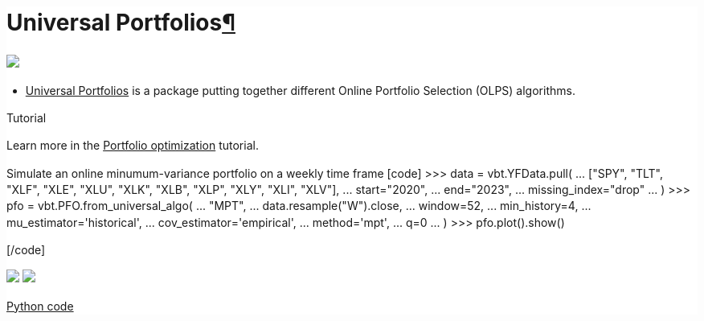 
# Universal Portfolios[¶](https://vectorbt.pro/pvt_7a467f6b/features/optimization/#universal-portfolios "Permanent link")

![](https://vectorbt.pro/pvt_7a467f6b/assets/badges/new-in/1_2_0.svg)

 * [Universal Portfolios](https://github.com/Marigold/universal-portfolios) is a package putting together different Online Portfolio Selection (OLPS) algorithms.

Tutorial

Learn more in the [Portfolio optimization](https://vectorbt.pro/pvt_7a467f6b/tutorials/portfolio-optimization) tutorial.

Simulate an online minumum-variance portfolio on a weekly time frame
[code]
 [](https://vectorbt.pro/pvt_7a467f6b/features/optimization/#__codelineno-19-1)>>> data = vbt.YFData.pull(
 [](https://vectorbt.pro/pvt_7a467f6b/features/optimization/#__codelineno-19-2)... ["SPY", "TLT", "XLF", "XLE", "XLU", "XLK", "XLB", "XLP", "XLY", "XLI", "XLV"],
 [](https://vectorbt.pro/pvt_7a467f6b/features/optimization/#__codelineno-19-3)... start="2020",
 [](https://vectorbt.pro/pvt_7a467f6b/features/optimization/#__codelineno-19-4)... end="2023",
 [](https://vectorbt.pro/pvt_7a467f6b/features/optimization/#__codelineno-19-5)... missing_index="drop"
 [](https://vectorbt.pro/pvt_7a467f6b/features/optimization/#__codelineno-19-6)... )
 [](https://vectorbt.pro/pvt_7a467f6b/features/optimization/#__codelineno-19-7)>>> pfo = vbt.PFO.from_universal_algo(
 [](https://vectorbt.pro/pvt_7a467f6b/features/optimization/#__codelineno-19-8)... "MPT",
 [](https://vectorbt.pro/pvt_7a467f6b/features/optimization/#__codelineno-19-9)... data.resample("W").close,
 [](https://vectorbt.pro/pvt_7a467f6b/features/optimization/#__codelineno-19-10)... window=52, 
 [](https://vectorbt.pro/pvt_7a467f6b/features/optimization/#__codelineno-19-11)... min_history=4, 
 [](https://vectorbt.pro/pvt_7a467f6b/features/optimization/#__codelineno-19-12)... mu_estimator='historical', 
 [](https://vectorbt.pro/pvt_7a467f6b/features/optimization/#__codelineno-19-13)... cov_estimator='empirical', 
 [](https://vectorbt.pro/pvt_7a467f6b/features/optimization/#__codelineno-19-14)... method='mpt', 
 [](https://vectorbt.pro/pvt_7a467f6b/features/optimization/#__codelineno-19-15)... q=0
 [](https://vectorbt.pro/pvt_7a467f6b/features/optimization/#__codelineno-19-16)... )
 [](https://vectorbt.pro/pvt_7a467f6b/features/optimization/#__codelineno-19-17)>>> pfo.plot().show()
 
[/code]

![](https://vectorbt.pro/pvt_7a467f6b/assets/images/features/universal_portfolios.light.svg#only-light) ![](https://vectorbt.pro/pvt_7a467f6b/assets/images/features/universal_portfolios.dark.svg#only-dark)

[ Python code](https://vectorbt.pro/pvt_7a467f6b/assets/jupytext/features/optimization.py.txt)